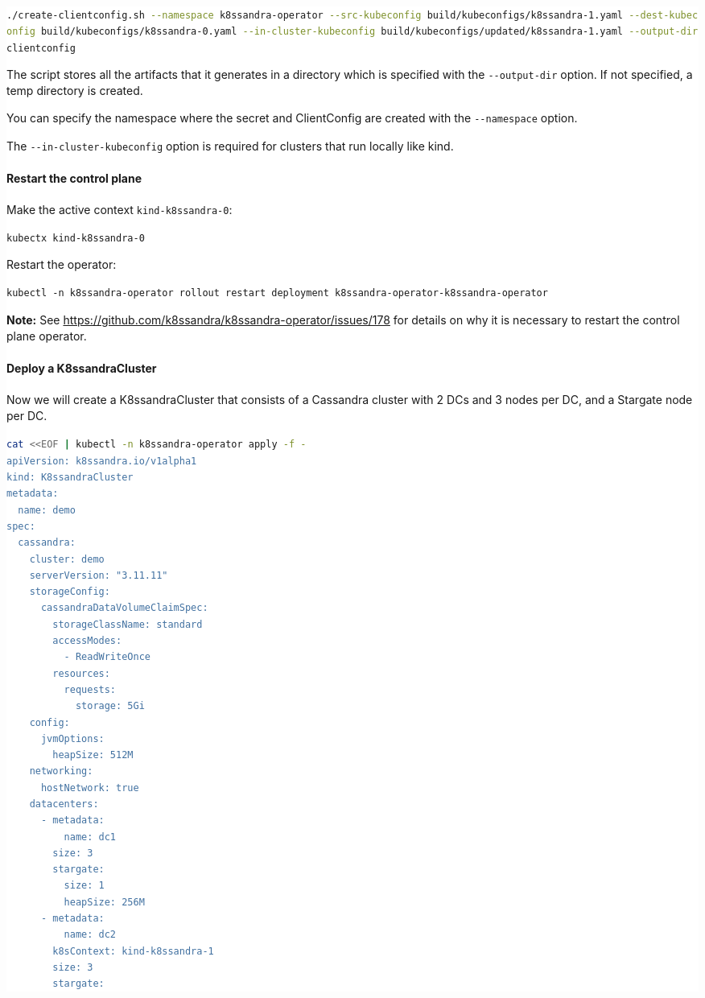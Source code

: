 ```sh
./create-clientconfig.sh --namespace k8ssandra-operator --src-kubeconfig build/kubeconfigs/k8ssandra-1.yaml --dest-kubeconfig build/kubeconfigs/k8ssandra-0.yaml --in-cluster-kubeconfig build/kubeconfigs/updated/k8ssandra-1.yaml --output-dir clientconfig
```
The script stores all the artifacts that it generates in a directory which is specified with the `--output-dir` option. If not specified, a temp directory is created.

You can specify the namespace where the secret and ClientConfig are created with the `--namespace` option.

The `--in-cluster-kubeconfig` option is required for clusters that run locally like kind.

#### Restart the control plane

Make the active context `kind-k8ssandra-0`:

```console
kubectx kind-k8ssandra-0
```

Restart the operator:

```console
kubectl -n k8ssandra-operator rollout restart deployment k8ssandra-operator-k8ssandra-operator
```

**Note:** See https://github.com/k8ssandra/k8ssandra-operator/issues/178 for details on
why it is necessary to restart the control plane operator.

#### Deploy a K8ssandraCluster
Now we will create a K8ssandraCluster that consists of a Cassandra cluster with 2 DCs and 3 
nodes per DC, and a Stargate node per DC.

```sh
cat <<EOF | kubectl -n k8ssandra-operator apply -f -
apiVersion: k8ssandra.io/v1alpha1
kind: K8ssandraCluster
metadata:
  name: demo
spec:
  cassandra:
    cluster: demo
    serverVersion: "3.11.11"
    storageConfig:
      cassandraDataVolumeClaimSpec:
        storageClassName: standard
        accessModes:
          - ReadWriteOnce
        resources:
          requests:
            storage: 5Gi
    config:
      jvmOptions:
        heapSize: 512M
    networking:
      hostNetwork: true    
    datacenters:
      - metadata:
          name: dc1
        size: 3
        stargate:
          size: 1
          heapSize: 256M
      - metadata:
          name: dc2
        k8sContext: kind-k8ssandra-1
        size: 3
        stargate:
```